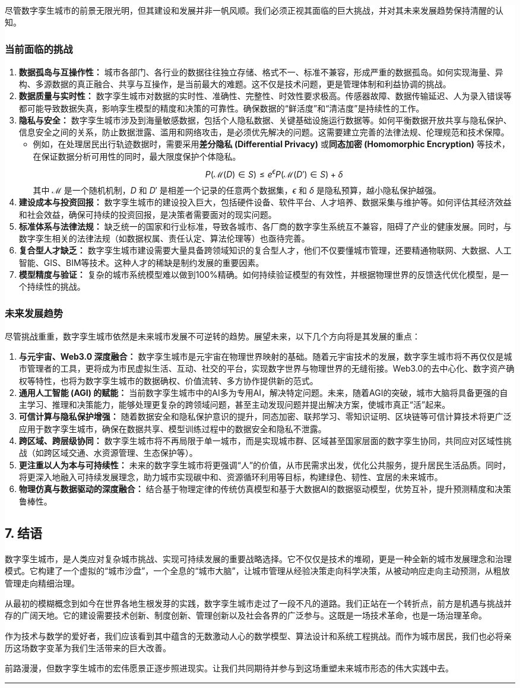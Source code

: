 尽管数字孪生城市的前景无限光明，但其建设和发展并非一帆风顺。我们必须正视其面临的巨大挑战，并对其未来发展趋势保持清醒的认知。

### 当前面临的挑战

1.  **数据孤岛与互操作性：** 城市各部门、各行业的数据往往独立存储、格式不一、标准不兼容，形成严重的数据孤岛。如何实现海量、异构、多源数据的真正融合、共享与互操作，是当前最大的难题。这不仅是技术问题，更是管理体制和利益协调的挑战。
2.  **数据质量与实时性：** 数字孪生城市对数据的实时性、准确性、完整性、时效性要求极高。传感器故障、数据传输延迟、人为录入错误等都可能导致数据失真，影响孪生模型的精度和决策的可靠性。确保数据的“鲜活度”和“清洁度”是持续性的工作。
3.  **隐私与安全：** 数字孪生城市涉及到海量敏感数据，包括个人隐私数据、关键基础设施运行数据等。如何平衡数据开放共享与隐私保护、信息安全之间的关系，防止数据泄露、滥用和网络攻击，是必须优先解决的问题。这需要建立完善的法律法规、伦理规范和技术保障。
    *   例如，在处理居民出行轨迹数据时，需要采用**差分隐私 (Differential Privacy)** 或**同态加密 (Homomorphic Encryption)** 等技术，在保证数据分析可用性的同时，最大限度保护个体隐私。
    $$ P(\mathcal{M}(D) \in S) \le e^{\epsilon} P(\mathcal{M}(D') \in S) + \delta $$
    其中 $\mathcal{M}$ 是一个随机机制，$D$ 和 $D'$ 是相差一个记录的任意两个数据集，$\epsilon$ 和 $\delta$ 是隐私预算，越小隐私保护越强。
4.  **建设成本与投资回报：** 数字孪生城市的建设投入巨大，包括硬件设备、软件平台、人才培养、数据采集与维护等。如何评估其经济效益和社会效益，确保可持续的投资回报，是决策者需要面对的现实问题。
5.  **标准体系与法律法规：** 缺乏统一的国家和行业标准，导致各城市、各厂商的数字孪生系统互不兼容，阻碍了产业的健康发展。同时，与数字孪生相关的法律法规（如数据权属、责任认定、算法伦理等）也亟待完善。
6.  **复合型人才缺乏：** 数字孪生城市建设需要大量具备跨领域知识的复合型人才，他们不仅要懂城市管理，还要精通物联网、大数据、人工智能、GIS、BIM等技术。这种人才的稀缺是制约发展的重要因素。
7.  **模型精度与验证：** 复杂的城市系统模型难以做到100%精确。如何持续验证模型的有效性，并根据物理世界的反馈迭代优化模型，是一个持续性的挑战。

### 未来发展趋势

尽管挑战重重，数字孪生城市依然是未来城市发展不可逆转的趋势。展望未来，以下几个方向将是其发展的重点：

1.  **与元宇宙、Web3.0 深度融合：** 数字孪生城市是元宇宙在物理世界映射的基础。随着元宇宙技术的发展，数字孪生城市将不再仅仅是城市管理者的工具，更将成为市民虚拟生活、互动、社交的平台，实现数字世界与物理世界的无缝衔接。Web3.0的去中心化、数字资产确权等特性，也将为数字孪生城市的数据确权、价值流转、多方协作提供新的范式。
2.  **通用人工智能 (AGI) 的赋能：** 当前数字孪生城市中的AI多为专用AI，解决特定问题。未来，随着AGI的突破，城市大脑将具备更强的自主学习、推理和决策能力，能够处理更复杂的跨领域问题，甚至主动发现问题并提出解决方案，使城市真正“活”起来。
3.  **可信计算与隐私保护增强：** 随着数据安全和隐私保护意识的提升，同态加密、联邦学习、零知识证明、区块链等可信计算技术将更广泛应用于数字孪生城市，确保在数据共享、模型训练过程中的数据安全和隐私不泄露。
4.  **跨区域、跨层级协同：** 数字孪生城市将不再局限于单一城市，而是实现城市群、区域甚至国家层面的数字孪生协同，共同应对区域性挑战（如跨区域交通、水资源管理、生态保护等）。
5.  **更注重以人为本与可持续性：** 未来的数字孪生城市将更强调“人”的价值，从市民需求出发，优化公共服务，提升居民生活品质。同时，将更深入地融入可持续发展理念，助力城市实现碳中和、资源循环利用等目标，构建绿色、韧性、宜居的未来城市。
6.  **物理仿真与数据驱动的深度融合：** 结合基于物理定律的传统仿真模型和基于大数据AI的数据驱动模型，优势互补，提升预测精度和决策鲁棒性。

## 7. 结语

数字孪生城市，是人类应对复杂城市挑战、实现可持续发展的重要战略选择。它不仅仅是技术的堆砌，更是一种全新的城市发展理念和治理模式。它构建了一个虚拟的“城市沙盘”，一个全息的“城市大脑”，让城市管理从经验决策走向科学决策，从被动响应走向主动预测，从粗放管理走向精细治理。

从最初的模糊概念到如今在世界各地生根发芽的实践，数字孪生城市走过了一段不凡的道路。我们正站在一个转折点，前方是机遇与挑战并存的广阔天地。它的建设需要技术创新、制度创新、管理创新以及社会各界的广泛参与。这既是一场技术革命，也是一场治理革命。

作为技术与数学的爱好者，我们应该看到其中蕴含的无数激动人心的数学模型、算法设计和系统工程挑战。而作为城市居民，我们也必将亲历这场数字变革为我们生活带来的巨大改善。

前路漫漫，但数字孪生城市的宏伟愿景正逐步照进现实。让我们共同期待并参与到这场重塑未来城市形态的伟大实践中去。

---